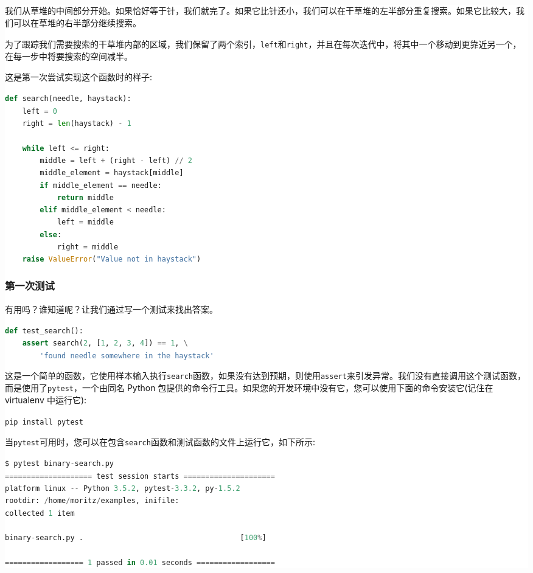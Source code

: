 我们从草堆的中间部分开始。如果恰好等于针，我们就完了。如果它比针还小，我们可以在干草堆的左半部分重复搜索。如果它比较大，我们可以在草堆的右半部分继续搜索。

为了跟踪我们需要搜索的干草堆内部的区域，我们保留了两个索引，`left`和`right`，并且在每次迭代中，将其中一个移动到更靠近另一个，在每一步中将要搜索的空间减半。

这是第一次尝试实现这个函数时的样子:

```py
def search(needle, haystack):
    left = 0
    right = len(haystack) - 1

    while left <= right:
        middle = left + (right - left) // 2
        middle_element = haystack[middle]
        if middle_element == needle:
            return middle
        elif middle_element < needle:
            left = middle
        else:
            right = middle
    raise ValueError("Value not in haystack")

```

### 第一次测试

有用吗？谁知道呢？让我们通过写一个测试来找出答案。

```py
def test_search():
    assert search(2, [1, 2, 3, 4]) == 1, \
        'found needle somewhere in the haystack'

```

这是一个简单的函数，它使用样本输入执行`search`函数，如果没有达到预期，则使用`assert`来引发异常。我们没有直接调用这个测试函数，而是使用了`pytest`，一个由同名 Python 包提供的命令行工具。如果您的开发环境中没有它，您可以使用下面的命令安装它(记住在 virtualenv 中运行它):

```py
pip install pytest

```

当`pytest`可用时，您可以在包含`search`函数和测试函数的文件上运行它，如下所示:

```py
$ pytest binary-search.py
==================== test session starts =====================
platform linux -- Python 3.5.2, pytest-3.3.2, py-1.5.2
rootdir: /home/moritz/examples, inifile:
collected 1 item

binary-search.py .                                    [100%]

================== 1 passed in 0.01 seconds ==================

```
